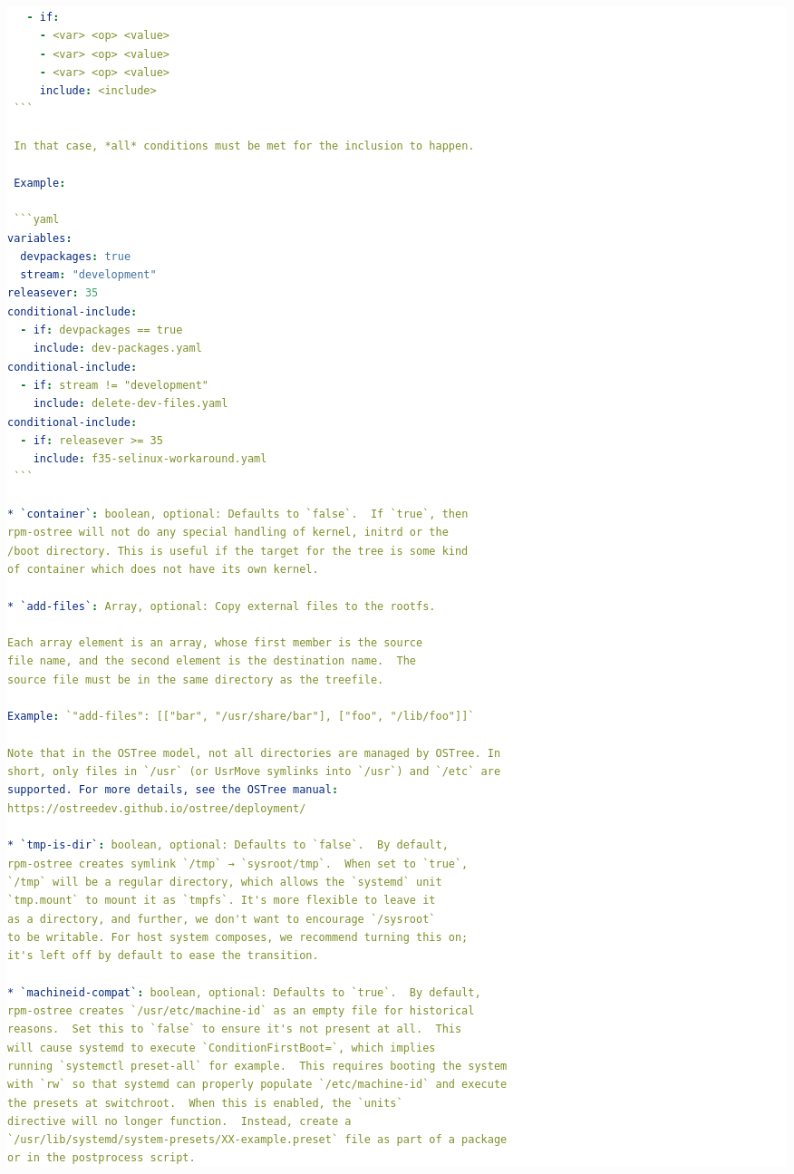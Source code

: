    ```yaml
      - if:
        - <var> <op> <value>
        - <var> <op> <value>
        - <var> <op> <value>
        include: <include>
    ```

    In that case, *all* conditions must be met for the inclusion to happen.

    Example:

    ```yaml
   variables:
     devpackages: true
     stream: "development"
   releasever: 35
   conditional-include:
     - if: devpackages == true
       include: dev-packages.yaml
   conditional-include:
     - if: stream != "development"
       include: delete-dev-files.yaml
   conditional-include:
     - if: releasever >= 35
       include: f35-selinux-workaround.yaml
    ```

 * `container`: boolean, optional: Defaults to `false`.  If `true`, then
   rpm-ostree will not do any special handling of kernel, initrd or the
   /boot directory. This is useful if the target for the tree is some kind
   of container which does not have its own kernel.

 * `add-files`: Array, optional: Copy external files to the rootfs.

   Each array element is an array, whose first member is the source
   file name, and the second element is the destination name.  The
   source file must be in the same directory as the treefile.

   Example: `"add-files": [["bar", "/usr/share/bar"], ["foo", "/lib/foo"]]`

   Note that in the OSTree model, not all directories are managed by OSTree. In
   short, only files in `/usr` (or UsrMove symlinks into `/usr`) and `/etc` are
   supported. For more details, see the OSTree manual:
   https://ostreedev.github.io/ostree/deployment/

 * `tmp-is-dir`: boolean, optional: Defaults to `false`.  By default,
   rpm-ostree creates symlink `/tmp` → `sysroot/tmp`.  When set to `true`,
   `/tmp` will be a regular directory, which allows the `systemd` unit
   `tmp.mount` to mount it as `tmpfs`. It's more flexible to leave it
   as a directory, and further, we don't want to encourage `/sysroot`
   to be writable. For host system composes, we recommend turning this on;
   it's left off by default to ease the transition.

 * `machineid-compat`: boolean, optional: Defaults to `true`.  By default,
   rpm-ostree creates `/usr/etc/machine-id` as an empty file for historical
   reasons.  Set this to `false` to ensure it's not present at all.  This
   will cause systemd to execute `ConditionFirstBoot=`, which implies
   running `systemctl preset-all` for example.  This requires booting the system
   with `rw` so that systemd can properly populate `/etc/machine-id` and execute
   the presets at switchroot.  When this is enabled, the `units`
   directive will no longer function.  Instead, create a
   `/usr/lib/systemd/system-presets/XX-example.preset` file as part of a package
   or in the postprocess script.
   ```